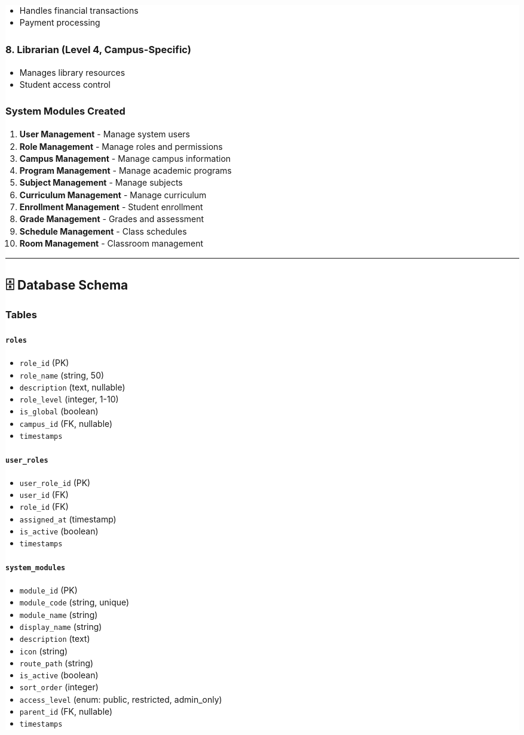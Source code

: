 - Handles financial transactions
- Payment processing

### 8. Librarian (Level 4, Campus-Specific)

- Manages library resources
- Student access control

### System Modules Created

1. **User Management** - Manage system users
2. **Role Management** - Manage roles and permissions
3. **Campus Management** - Manage campus information
4. **Program Management** - Manage academic programs
5. **Subject Management** - Manage subjects
6. **Curriculum Management** - Manage curriculum
7. **Enrollment Management** - Student enrollment
8. **Grade Management** - Grades and assessment
9. **Schedule Management** - Class schedules
10. **Room Management** - Classroom management

---

## 🗄️ Database Schema

### Tables

#### `roles`

- `role_id` (PK)
- `role_name` (string, 50)
- `description` (text, nullable)
- `role_level` (integer, 1-10)
- `is_global` (boolean)
- `campus_id` (FK, nullable)
- `timestamps`

#### `user_roles`

- `user_role_id` (PK)
- `user_id` (FK)
- `role_id` (FK)
- `assigned_at` (timestamp)
- `is_active` (boolean)
- `timestamps`

#### `system_modules`

- `module_id` (PK)
- `module_code` (string, unique)
- `module_name` (string)
- `display_name` (string)
- `description` (text)
- `icon` (string)
- `route_path` (string)
- `is_active` (boolean)
- `sort_order` (integer)
- `access_level` (enum: public, restricted, admin_only)
- `parent_id` (FK, nullable)
- `timestamps`
